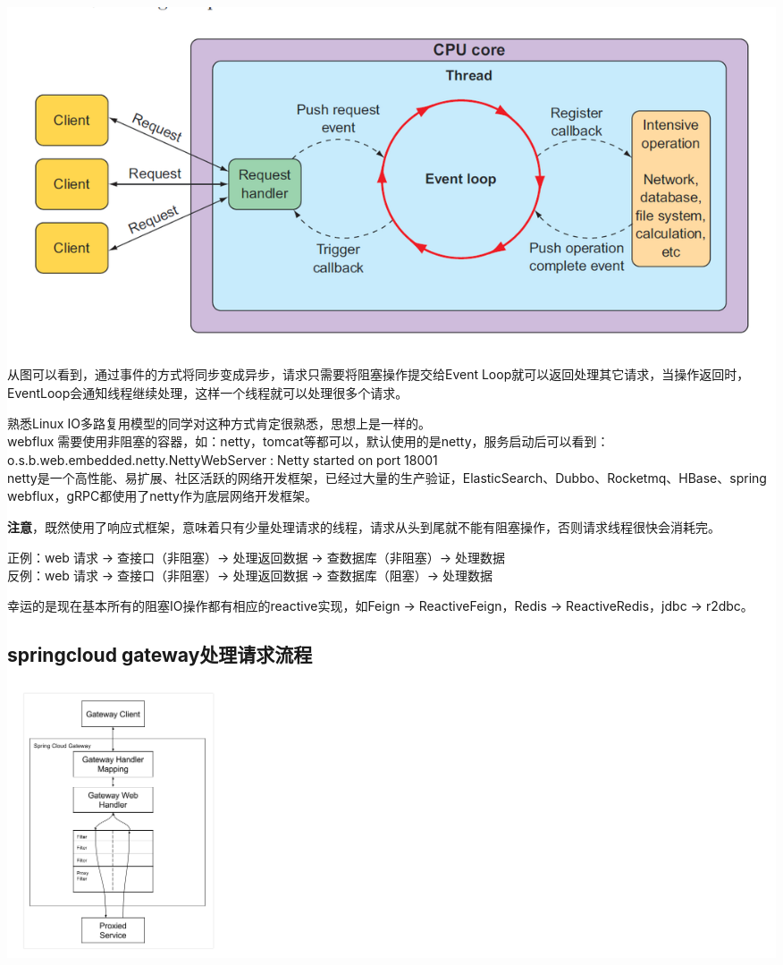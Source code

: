 ![image](https://github.com/jmilktea/jtea/blob/master/spring%20cloud/images/z-g-5.png)     

从图可以看到，通过事件的方式将同步变成异步，请求只需要将阻塞操作提交给Event Loop就可以返回处理其它请求，当操作返回时，EventLoop会通知线程继续处理，这样一个线程就可以处理很多个请求。   

熟悉Linux IO多路复用模型的同学对这种方式肯定很熟悉，思想上是一样的。     
webflux 需要使用非阻塞的容器，如：netty，tomcat等都可以，默认使用的是netty，服务启动后可以看到：o.s.b.web.embedded.netty.NettyWebServer  : Netty started on port 18001       
netty是一个高性能、易扩展、社区活跃的网络开发框架，已经过大量的生产验证，ElasticSearch、Dubbo、Rocketmq、HBase、spring webflux，gRPC都使用了netty作为底层网络开发框架。     

**注意**，既然使用了响应式框架，意味着只有少量处理请求的线程，请求从头到尾就不能有阻塞操作，否则请求线程很快会消耗完。

正例：web 请求 → 查接口（非阻塞）→ 处理返回数据 → 查数据库（非阻塞）→ 处理数据     
反例：web 请求 → 查接口（非阻塞）→ 处理返回数据 → 查数据库（阻塞）→ 处理数据      

幸运的是现在基本所有的阻塞IO操作都有相应的reactive实现，如Feign → ReactiveFeign，Redis → ReactiveRedis，jdbc → r2dbc。      

## springcloud gateway处理请求流程
![image](https://github.com/jmilktea/jtea/blob/master/spring%20cloud/images/z-g-6.png)      
